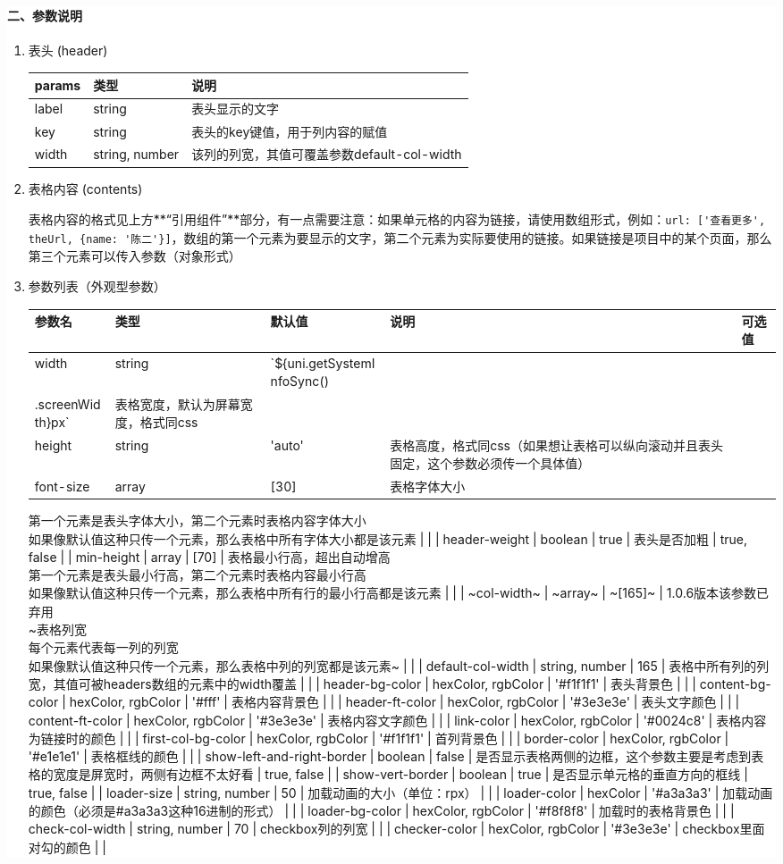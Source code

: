 
#### 二、参数说明

1.  表头 (header)
    
    | params | 类型 | 说明 |
    | --- | --- | --- |
    | label | string | 表头显示的文字 |
    | key | string | 表头的key键值，用于列内容的赋值 |
    | width | string, number | 该列的列宽，其值可覆盖参数default-col-width |
    
2.  表格内容 (contents)
    
    表格内容的格式见上方**“引用组件”**部分，有一点需要注意：如果单元格的内容为链接，请使用数组形式，例如：`url: ['查看更多', theUrl, {name: '陈二'}]`，数组的第一个元素为要显示的文字，第二个元素为实际要使用的链接。如果链接是项目中的某个页面，那么第三个元素可以传入参数（对象形式）
    
3.  参数列表（外观型参数）
    
    | 参数名 | 类型 | 默认值 | 说明 | 可选值 |
    | --- | --- | --- | --- | --- |
    | width | string | \`${uni.getSystemInfoSync()  
    .screenWidth}px\` | 表格宽度，默认为屏幕宽度，格式同css |  |
    | height | string | 'auto' | 表格高度，格式同css（如果想让表格可以纵向滚动并且表头固定，这个参数必须传一个具体值） |  |
    | font-size | array | \[30\] | 表格字体大小  
    第一个元素是表头字体大小，第二个元素时表格内容字体大小  
    如果像默认值这种只传一个元素，那么表格中所有字体大小都是该元素 |  |
    | header-weight | boolean | true | 表头是否加粗 | true, false |
    | min-height | array | \[70\] | 表格最小行高，超出自动增高  
    第一个元素是表头最小行高，第二个元素时表格内容最小行高  
    如果像默认值这种只传一个元素，那么表格中所有行的最小行高都是该元素 |  |
    | ~col-width~ | ~array~ | ~\[165\]~ | 1.0.6版本该参数已弃用  
    ~表格列宽  
    每个元素代表每一列的列宽  
    如果像默认值这种只传一个元素，那么表格中列的列宽都是该元素~ |  |
    | default-col-width | string, number | 165 | 表格中所有列的列宽，其值可被headers数组的元素中的width覆盖 |  |
    | header-bg-color | hexColor, rgbColor | '#f1f1f1' | 表头背景色 |  |
    | content-bg-color | hexColor, rgbColor | '#fff' | 表格内容背景色 |  |
    | header-ft-color | hexColor, rgbColor | '#3e3e3e' | 表头文字颜色 |  |
    | content-ft-color | hexColor, rgbColor | '#3e3e3e' | 表格内容文字颜色 |  |
    | link-color | hexColor, rgbColor | '#0024c8' | 表格内容为链接时的颜色 |  |
    | first-col-bg-color | hexColor, rgbColor | '#f1f1f1' | 首列背景色 |  |
    | border-color | hexColor, rgbColor | '#e1e1e1' | 表格框线的颜色 |  |
    | show-left-and-right-border | boolean | false | 是否显示表格两侧的边框，这个参数主要是考虑到表格的宽度是屏宽时，两侧有边框不太好看 | true, false |
    | show-vert-border | boolean | true | 是否显示单元格的垂直方向的框线 | true, false |
    | loader-size | string, number | 50 | 加载动画的大小（单位：rpx） |  |
    | loader-color | hexColor | '#a3a3a3' | 加载动画的颜色（必须是#a3a3a3这种16进制的形式） |  |
    | loader-bg-color | hexColor, rgbColor | '#f8f8f8' | 加载时的表格背景色 |  |
    | check-col-width | string, number | 70 | checkbox列的列宽 |  |
    | checker-color | hexColor, rgbColor | '#3e3e3e' | checkbox里面对勾的颜色 |  |